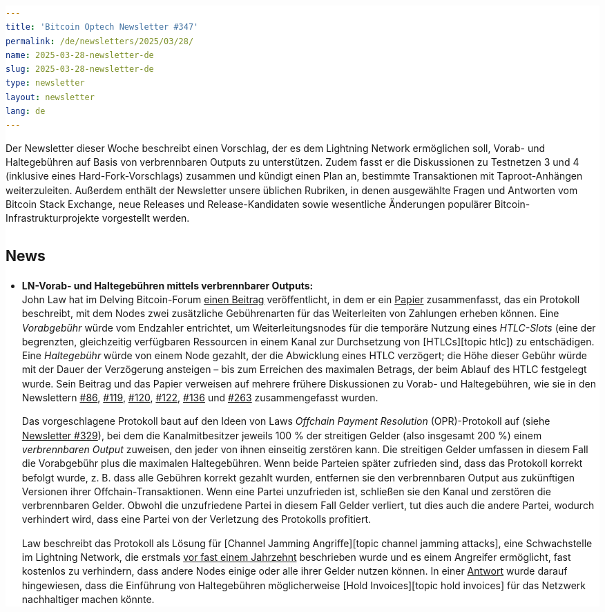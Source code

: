 ```yaml
---
title: 'Bitcoin Optech Newsletter #347'
permalink: /de/newsletters/2025/03/28/
name: 2025-03-28-newsletter-de
slug: 2025-03-28-newsletter-de
type: newsletter
layout: newsletter
lang: de
---
```

Der Newsletter dieser Woche beschreibt einen Vorschlag, der es dem Lightning
Network ermöglichen soll, Vorab- und Haltegebühren auf Basis von verbrennbaren
Outputs zu unterstützen. Zudem fasst er die Diskussionen zu Testnetzen 3 und 4
(inklusive eines Hard-Fork-Vorschlags) zusammen und kündigt einen Plan an,
bestimmte Transaktionen mit Taproot-Anhängen weiterzuleiten. Außerdem enthält
der Newsletter unsere üblichen Rubriken, in denen ausgewählte Fragen und
Antworten vom Bitcoin Stack Exchange, neue Releases und Release-Kandidaten
sowie wesentliche Änderungen populärer Bitcoin-Infrastrukturprojekte vorgestellt
werden.

## News

- **LN-Vorab- und Haltegebühren mittels verbrennbarer Outputs:**  
  John Law hat im Delving Bitcoin-Forum [einen Beitrag][law fees] veröffentlicht,
  in dem er ein [Papier][law fee paper] zusammenfasst, das ein Protokoll beschreibt,
  mit dem Nodes zwei zusätzliche Gebührenarten für das Weiterleiten von Zahlungen
  erheben können. Eine _Vorabgebühr_ würde vom Endzahler entrichtet, um Weiterleitungsnodes
  für die temporäre Nutzung eines _HTLC-Slots_ (eine der begrenzten, gleichzeitig
  verfügbaren Ressourcen in einem Kanal zur Durchsetzung von [HTLCs][topic htlc])
  zu entschädigen. Eine _Haltegebühr_ würde von einem Node gezahlt, der die Abwicklung
  eines HTLC verzögert; die Höhe dieser Gebühr würde mit der Dauer der Verzögerung
  ansteigen – bis zum Erreichen des maximalen Betrags, der beim Ablauf des HTLC
  festgelegt wurde. Sein Beitrag und das Papier verweisen auf mehrere frühere Diskussionen
  zu Vorab- und Haltegebühren, wie sie in den Newslettern [#86][news86 reverse upfront],
  [#119][news119 trusted upfront], [#120][news120 upfront], [#122][news122 bi-directional],
  [#136][news136 more fee] und [#263][news263 dos philosophy] zusammengefasst wurden.

  Das vorgeschlagene Protokoll baut auf den Ideen von Laws _Offchain Payment Resolution_
  (OPR)-Protokoll auf (siehe [Newsletter #329][news329 opr]), bei dem die Kanalmitbesitzer
  jeweils 100 % der streitigen Gelder (also insgesamt 200 %) einem _verbrennbaren Output_
  zuweisen, den jeder von ihnen einseitig zerstören kann. Die streitigen Gelder umfassen
  in diesem Fall die Vorabgebühr plus die maximalen Haltegebühren. Wenn beide Parteien
  später zufrieden sind, dass das Protokoll korrekt befolgt wurde, z. B. dass alle Gebühren
  korrekt gezahlt wurden, entfernen sie den verbrennbaren Output aus zukünftigen Versionen
  ihrer Offchain-Transaktionen. Wenn eine Partei unzufrieden ist, schließen sie den Kanal
  und zerstören die verbrennbaren Gelder. Obwohl die unzufriedene Partei in diesem Fall
  Gelder verliert, tut dies auch die andere Partei, wodurch verhindert wird, dass eine
  Partei von der Verletzung des Protokolls profitiert.

  Law beschreibt das Protokoll als Lösung für [Channel Jamming Angriffe][topic channel jamming attacks],
  eine Schwachstelle im Lightning Network, die erstmals [vor fast einem Jahrzehnt][russell loop]
  beschrieben wurde und es einem Angreifer ermöglicht, fast kostenlos zu verhindern, dass andere
  Nodes einige oder alle ihrer Gelder nutzen können. In einer [Antwort][harding fee] wurde
  darauf hingewiesen, dass die Einführung von Haltegebühren möglicherweise
  [Hold Invoices][topic hold invoices] für das Netzwerk nachhaltiger machen könnte.


[bitcoin core 29.0rc2]: https://bitcoincore.org/bin/bitcoin-core-29.0/
[bcc29 testing guide]: https://github.com/bitcoin-core/bitcoin-devwiki/wiki/29.0-Release-Candidate-Testing-Guide
[lnd 0.19.0-beta.rc1]: https://github.com/lightningnetwork/lnd/releases/tag/v0.19.0-beta.rc1
[news255 annex]: /en/newsletters/2023/06/14/#discussion-about-the-taproot-annex
[news315 testnet4]: /en/newsletters/2024/08/09/#bitcoin-core-29775
[fork.observer]: https://fork.observer/
[law fees]: https://delvingbitcoin.org/t/fee-based-spam-prevention-for-lightning/1524/
[law fee paper]: https://github.com/JohnLaw2/ln-spam-prevention
[news329 opr]: /en/newsletters/2024/11/15/#mad-based-offchain-payment-resolution-opr-protocol
[harding fee]: https://delvingbitcoin.org/t/fee-based-spam-prevention-for-lightning/1524/4
[provoost testnet3]: https://mailing-list.bitcoindevs.xyz/bitcoindev/9FAA7EEC-BD22-491E-B21B-732AEA15F556@sprovoost.nl/
[schildbach testnet3]: https://mailing-list.bitcoindevs.xyz/bitcoindev/7c28f8e9-d221-4633-8b71-53b4db07fa78@schildbach.de/
[osuntokun testnet3]: https://groups.google.com/g/bitcoindev/c/jYBlh24OB-Y/m/vbensqcZAwAJ
[poinsot testnet4]: https://mailing-list.bitcoindevs.xyz/bitcoindev/hU75DurC5XToqizyA-vOKmVtmzd3uZGDKOyXuE_ogE6eQ8tPCrvX__S08fG_nrW5CjH6IUx7EPrq8KwM5KFy9ltbFBJZQCHR2ThoimRbMqU=@protonmail.com/
[provoost testnet4]: https://mailing-list.bitcoindevs.xyz/bitcoindev/2064B7F4-B23A-44B0-A361-0EC4187D8E71@sprovoost.nl/
[erhardt testnet4]: https://mailing-list.bitcoindevs.xyz/bitcoindev/7c6800f0-7b77-4aca-a4f9-2506a2410b29@murch.one/
[todd annex]: https://mailing-list.bitcoindevs.xyz/bitcoindev/Z9tg-NbTNnYciSOh@petertodd.org/
[russell loop]: https://diyhpl.us/~bryan/irc/bitcoin/bitcoin-dev/linuxfoundation-pipermail/lightning-dev/2015-August/000135.txt
[news263 dos philosophy]: /en/newsletters/2023/08/09/#denial-of-service-dos-protection-design-philosophy
[news136 more fee]: /en/newsletters/2021/02/17/#renewed-discussion-about-bidirectional-upfront-ln-fees
[news122 bi-directional]: /en/newsletters/2020/11/04/#bi-directional-upfront-fees-for-ln
[news86 reverse upfront]: /en/newsletters/2020/02/26/#reverse-up-front-payments
[news119 trusted upfront]: /en/newsletters/2020/10/14/#trusted-upfront-payment
[news120 upfront]: /en/newsletters/2020/10/21/#more-ln-upfront-fees-discussion
[news342 closev2]: /en/newsletters/2025/02/21/#bolts-1205
[rust miniscript]: https://github.com/rust-bitcoin/rust-miniscript
[dsn kit]: https://www.dsn.kastel.kit.edu/bitcoin/#propdelaytx
[28.0 wallet guide]: /en/bitcoin-core-28-wallet-integration-guide/
[news320 ipc]: /en/newsletters/2024/09/13/#bitcoin-core-30509
[news27 64tx]: /en/newsletters/2018/12/28/#cve-2017-12842